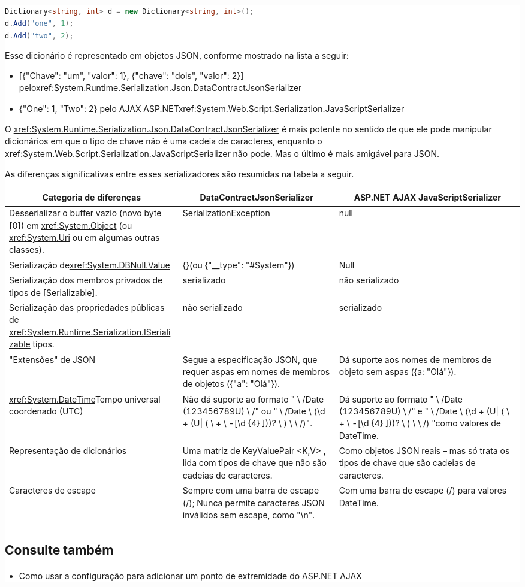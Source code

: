 ```csharp
Dictionary<string, int> d = new Dictionary<string, int>();
d.Add("one", 1);
d.Add("two", 2);
```

 Esse dicionário é representado em objetos JSON, conforme mostrado na lista a seguir:

- [{"Chave": "um", "valor": 1}, {"chave": "dois", "valor": 2}] pelo<xref:System.Runtime.Serialization.Json.DataContractJsonSerializer>

- {"One": 1, "Two": 2} pelo AJAX ASP.NET<xref:System.Web.Script.Serialization.JavaScriptSerializer>

 O <xref:System.Runtime.Serialization.Json.DataContractJsonSerializer> é mais potente no sentido de que ele pode manipular dicionários em que o tipo de chave não é uma cadeia de caracteres, enquanto o <xref:System.Web.Script.Serialization.JavaScriptSerializer> não pode. Mas o último é mais amigável para JSON.

 As diferenças significativas entre esses serializadores são resumidas na tabela a seguir.

|Categoria de diferenças|DataContractJsonSerializer|ASP.NET AJAX JavaScriptSerializer|
|-----------------------------|--------------------------------|---------------------------------------|
|Desserializar o buffer vazio (novo byte [0]) em <xref:System.Object> (ou <xref:System.Uri> ou em algumas outras classes).|SerializationException|null|
|Serialização de<xref:System.DBNull.Value>|{}(ou {"__type": "#System"})|Null|
|Serialização dos membros privados de tipos de [Serializable].|serializado|não serializado|
|Serialização das propriedades públicas de <xref:System.Runtime.Serialization.ISerializable> tipos.|não serializado|serializado|
|"Extensões" de JSON|Segue a especificação JSON, que requer aspas em nomes de membros de objetos ({"a": "Olá"}).|Dá suporte aos nomes de membros de objeto sem aspas ({a: "Olá"}).|
|<xref:System.DateTime>Tempo universal coordenado (UTC)|Não dá suporte ao formato " \\ /Date (123456789U) \\ /" ou " \\ /Date \\ (\d + (U&#124; ( \\ + \\ -[\d {4} ]))? \\ ) \\ \\ /)".|Dá suporte ao formato " \\ /Date (123456789U) \\ /" e " \\ /Date \\ (\d + (U&#124; ( \\ + \\ -[\d {4} ]))? \\ ) \\ \\ /) "como valores de DateTime.|
|Representação de dicionários|Uma matriz de KeyValuePair \<K,V> , lida com tipos de chave que não são cadeias de caracteres.|Como objetos JSON reais – mas só trata os tipos de chave que são cadeias de caracteres.|
|Caracteres de escape|Sempre com uma barra de escape (/); Nunca permite caracteres JSON inválidos sem escape, como "\n".|Com uma barra de escape (/) para valores DateTime.|

## <a name="see-also"></a>Consulte também

- [Como usar a configuração para adicionar um ponto de extremidade do ASP.NET AJAX](how-to-use-configuration-to-add-an-aspnet-ajax-endpoint.md)
